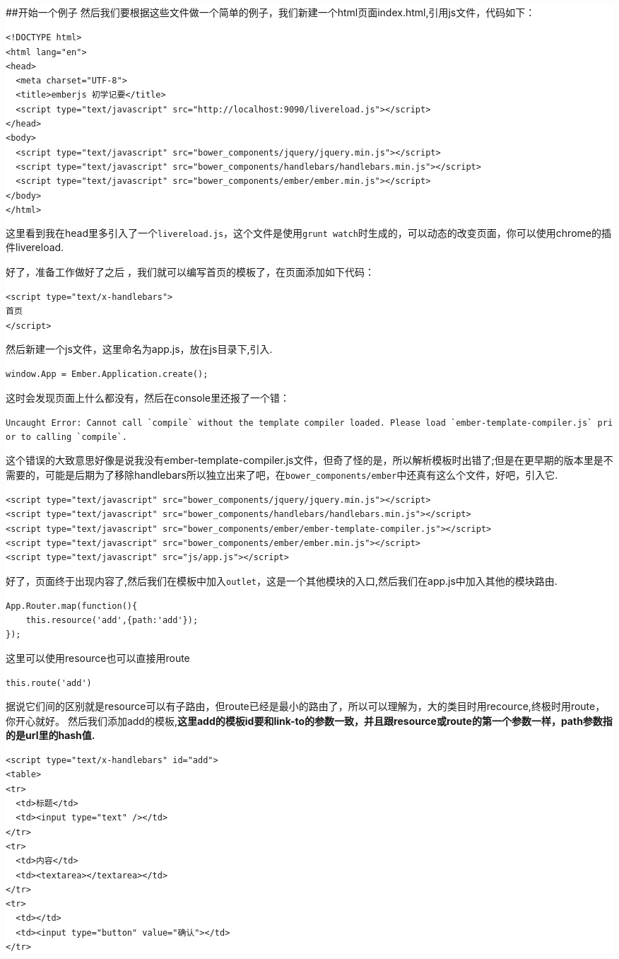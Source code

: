 ##开始一个例子
然后我们要根据这些文件做一个简单的例子，我们新建一个html页面index.html,引用js文件，代码如下：

    <!DOCTYPE html>
	<html lang="en">
	<head>
	  <meta charset="UTF-8">
	  <title>emberjs 初学记要</title>
	  <script type="text/javascript" src="http://localhost:9090/livereload.js"></script>
	</head>
	<body>
	  <script type="text/javascript" src="bower_components/jquery/jquery.min.js"></script>
	  <script type="text/javascript" src="bower_components/handlebars/handlebars.min.js"></script>
	  <script type="text/javascript" src="bower_components/ember/ember.min.js"></script>
	</body>
	</html>

这里看到我在head里多引入了一个`livereload.js`，这个文件是使用`grunt watch`时生成的，可以动态的改变页面，你可以使用chrome的插件livereload.

好了，准备工作做好了之后 ，我们就可以编写首页的模板了，在页面添加如下代码：

	<script type="text/x-handlebars">
	首页
	</script>

然后新建一个js文件，这里命名为app.js，放在js目录下,引入.
	
	window.App = Ember.Application.create();

这时会发现页面上什么都没有，然后在console里还报了一个错：

	Uncaught Error: Cannot call `compile` without the template compiler loaded. Please load `ember-template-compiler.js` prior to calling `compile`.

这个错误的大致意思好像是说我没有ember-template-compiler.js文件，但奇了怪的是，所以解析模板时出错了;但是在更早期的版本里是不需要的，可能是后期为了移除handlebars所以独立出来了吧，在`bower_components/ember`中还真有这么个文件，好吧，引入它.

	<script type="text/javascript" src="bower_components/jquery/jquery.min.js"></script>
	<script type="text/javascript" src="bower_components/handlebars/handlebars.min.js"></script>
	<script type="text/javascript" src="bower_components/ember/ember-template-compiler.js"></script>
	<script type="text/javascript" src="bower_components/ember/ember.min.js"></script>
	<script type="text/javascript" src="js/app.js"></script>

好了，页面终于出现内容了,然后我们在模板中加入`outlet`，这是一个其他模块的入口,然后我们在app.js中加入其他的模块路由.

	App.Router.map(function(){
		this.resource('add',{path:'add'});
	});


这里可以使用resource也可以直接用route

	this.route('add')

据说它们间的区别就是resource可以有子路由，但route已经是最小的路由了，所以可以理解为，大的类目时用recource,终极时用route，你开心就好。
然后我们添加add的模板,**这里add的模板id要和link-to的参数一致，并且跟resource或route的第一个参数一样，path参数指的是url里的hash值.**

	<script type="text/x-handlebars" id="add">
	<table>
	<tr>
	  <td>标题</td>
	  <td><input type="text" /></td>
	</tr>
	<tr>
	  <td>内容</td>
	  <td><textarea></textarea></td>
	</tr>
	<tr>
	  <td></td>
	  <td><input type="button" value="确认"></td>
	</tr>